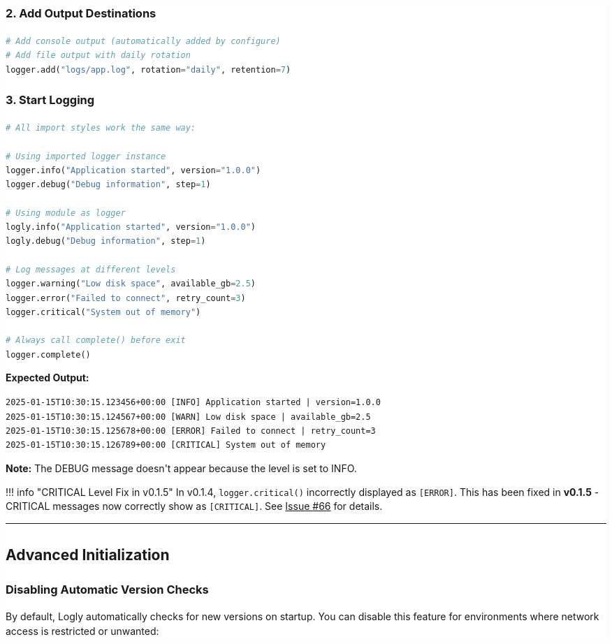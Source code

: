 ### 2. Add Output Destinations

```python
# Add console output (automatically added by configure)
# Add file output with daily rotation
logger.add("logs/app.log", rotation="daily", retention=7)
```

### 3. Start Logging

```python
# All import styles work the same way:

# Using imported logger instance
logger.info("Application started", version="1.0.0")
logger.debug("Debug information", step=1)

# Using module as logger
logly.info("Application started", version="1.0.0")
logly.debug("Debug information", step=1)

# Log messages at different levels
logger.warning("Low disk space", available_gb=2.5)
logger.error("Failed to connect", retry_count=3)
logger.critical("System out of memory")

# Always call complete() before exit
logger.complete()
```

**Expected Output:**
```
2025-01-15T10:30:15.123456+00:00 [INFO] Application started | version=1.0.0
2025-01-15T10:30:15.124567+00:00 [WARN] Low disk space | available_gb=2.5
2025-01-15T10:30:15.125678+00:00 [ERROR] Failed to connect | retry_count=3
2025-01-15T10:30:15.126789+00:00 [CRITICAL] System out of memory
```

**Note:** The DEBUG message doesn't appear because the level is set to INFO.

!!! info "CRITICAL Level Fix in v0.1.5"
    In v0.1.4, `logger.critical()` incorrectly displayed as `[ERROR]`. This has been fixed in **v0.1.5** - CRITICAL messages now correctly show as `[CRITICAL]`. See [Issue #66](https://github.com/muhammad-fiaz/logly/issues/66) for details.

---

## Advanced Initialization

### Disabling Automatic Version Checks

By default, Logly automatically checks for new versions on startup. You can disable this feature for environments where network access is restricted or unwanted:
